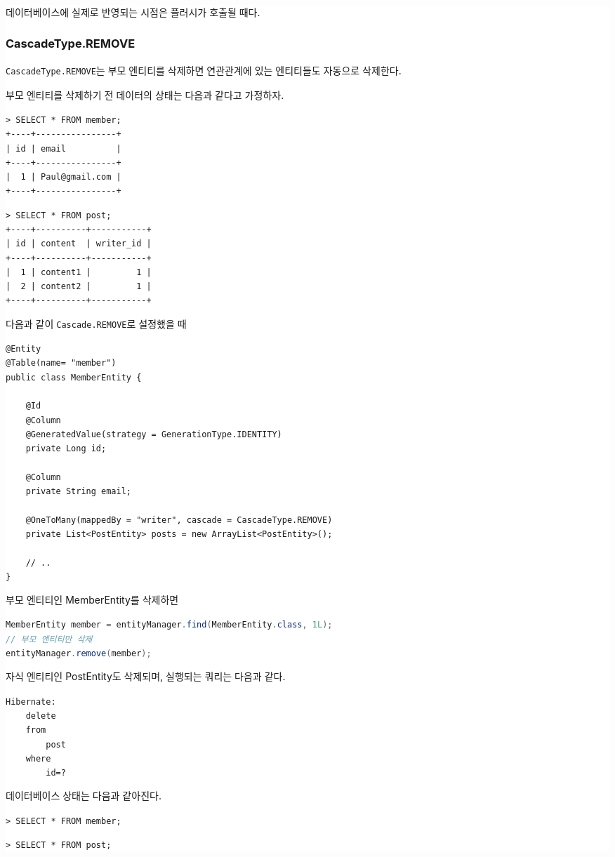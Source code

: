 데이터베이스에 실제로 반영되는 시점은 플러시가 호출될 때다.

### CascadeType.REMOVE
`CascadeType.REMOVE`는 부모 엔티티를 삭제하면 연관관계에 있는 엔티티들도 자동으로 삭제한다.

부모 엔티티를 삭제하기 전 데이터의 상태는 다음과 같다고 가정하자.
```
> SELECT * FROM member;
+----+----------------+
| id | email          |
+----+----------------+
|  1 | Paul@gmail.com |
+----+----------------+
```
```
> SELECT * FROM post;
+----+----------+-----------+
| id | content  | writer_id |
+----+----------+-----------+
|  1 | content1 |         1 |
|  2 | content2 |         1 |
+----+----------+-----------+
```
다음과 같이 `Cascade.REMOVE`로 설정했을 때
``` java{13}
@Entity
@Table(name= "member")
public class MemberEntity {

    @Id
    @Column
    @GeneratedValue(strategy = GenerationType.IDENTITY)
    private Long id;

    @Column
    private String email;

    @OneToMany(mappedBy = "writer", cascade = CascadeType.REMOVE)
    private List<PostEntity> posts = new ArrayList<PostEntity>();

    // .. 
}
```
부모 엔티티인 MemberEntity를 삭제하면
``` java
MemberEntity member = entityManager.find(MemberEntity.class, 1L);
// 부모 엔티티만 삭제
entityManager.remove(member);
```
자식 엔티티인 PostEntity도 삭제되며, 실행되는 쿼리는 다음과 같다.
```
Hibernate: 
    delete 
    from
        post 
    where
        id=?
```
데이터베이스 상태는 다음과 같아진다.
```
> SELECT * FROM member;
```
```
> SELECT * FROM post;
```
